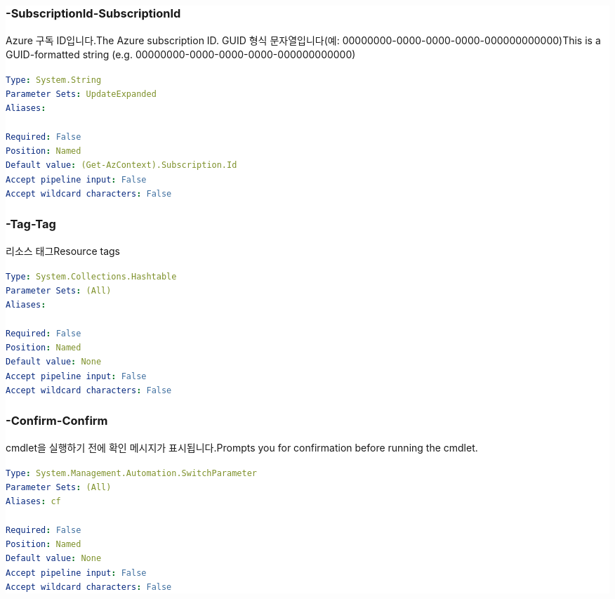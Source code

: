 ### <span data-ttu-id="4766f-129">-SubscriptionId</span><span class="sxs-lookup"><span data-stu-id="4766f-129">-SubscriptionId</span></span>
<span data-ttu-id="4766f-130">Azure 구독 ID입니다.</span><span class="sxs-lookup"><span data-stu-id="4766f-130">The Azure subscription ID.</span></span>
<span data-ttu-id="4766f-131">GUID 형식 문자열입니다(예: 00000000-0000-0000-0000-000000000000)</span><span class="sxs-lookup"><span data-stu-id="4766f-131">This is a GUID-formatted string (e.g. 00000000-0000-0000-0000-000000000000)</span></span>

```yaml
Type: System.String
Parameter Sets: UpdateExpanded
Aliases:

Required: False
Position: Named
Default value: (Get-AzContext).Subscription.Id
Accept pipeline input: False
Accept wildcard characters: False
```

### <span data-ttu-id="4766f-132">-Tag</span><span class="sxs-lookup"><span data-stu-id="4766f-132">-Tag</span></span>
<span data-ttu-id="4766f-133">리소스 태그</span><span class="sxs-lookup"><span data-stu-id="4766f-133">Resource tags</span></span>

```yaml
Type: System.Collections.Hashtable
Parameter Sets: (All)
Aliases:

Required: False
Position: Named
Default value: None
Accept pipeline input: False
Accept wildcard characters: False
```

### <span data-ttu-id="4766f-134">-Confirm</span><span class="sxs-lookup"><span data-stu-id="4766f-134">-Confirm</span></span>
<span data-ttu-id="4766f-135">cmdlet을 실행하기 전에 확인 메시지가 표시됩니다.</span><span class="sxs-lookup"><span data-stu-id="4766f-135">Prompts you for confirmation before running the cmdlet.</span></span>

```yaml
Type: System.Management.Automation.SwitchParameter
Parameter Sets: (All)
Aliases: cf

Required: False
Position: Named
Default value: None
Accept pipeline input: False
Accept wildcard characters: False
```
